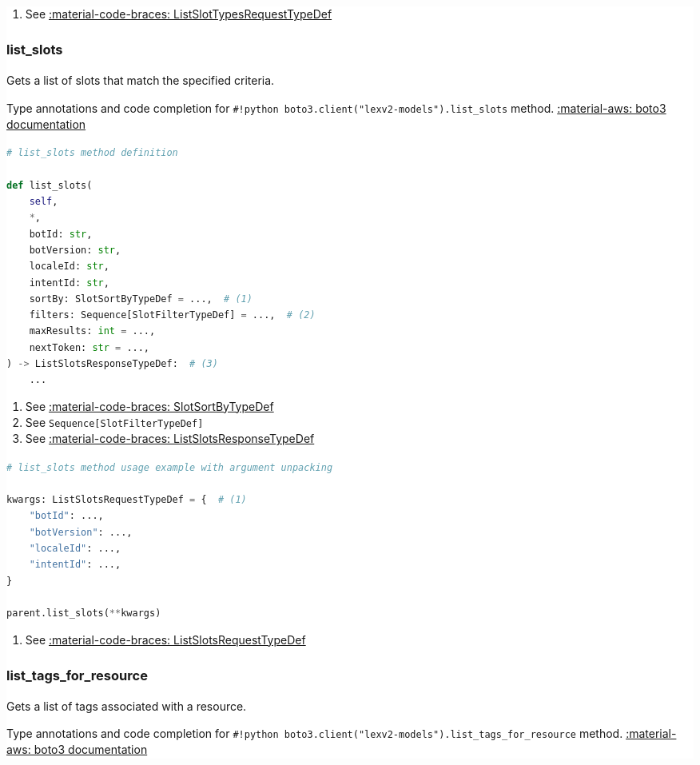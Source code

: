 1. See [:material-code-braces: ListSlotTypesRequestTypeDef](./type_defs.md#listslottypesrequesttypedef)

### list\_slots

Gets a list of slots that match the specified criteria.

Type annotations and code completion for `#!python boto3.client("lexv2-models").list_slots` method.
[:material-aws: boto3 documentation](https://boto3.amazonaws.com/v1/documentation/api/latest/reference/services/lexv2-models/client/list_slots.html)

```python
# list_slots method definition

def list_slots(
    self,
    *,
    botId: str,
    botVersion: str,
    localeId: str,
    intentId: str,
    sortBy: SlotSortByTypeDef = ...,  # (1)
    filters: Sequence[SlotFilterTypeDef] = ...,  # (2)
    maxResults: int = ...,
    nextToken: str = ...,
) -> ListSlotsResponseTypeDef:  # (3)
    ...
```

1. See [:material-code-braces: SlotSortByTypeDef](./type_defs.md#slotsortbytypedef)
2. See `Sequence[SlotFilterTypeDef]`
3. See [:material-code-braces: ListSlotsResponseTypeDef](./type_defs.md#listslotsresponsetypedef)


```python
# list_slots method usage example with argument unpacking

kwargs: ListSlotsRequestTypeDef = {  # (1)
    "botId": ...,
    "botVersion": ...,
    "localeId": ...,
    "intentId": ...,
}

parent.list_slots(**kwargs)
```

1. See [:material-code-braces: ListSlotsRequestTypeDef](./type_defs.md#listslotsrequesttypedef)

### list\_tags\_for\_resource

Gets a list of tags associated with a resource.

Type annotations and code completion for `#!python boto3.client("lexv2-models").list_tags_for_resource` method.
[:material-aws: boto3 documentation](https://boto3.amazonaws.com/v1/documentation/api/latest/reference/services/lexv2-models/client/list_tags_for_resource.html)
